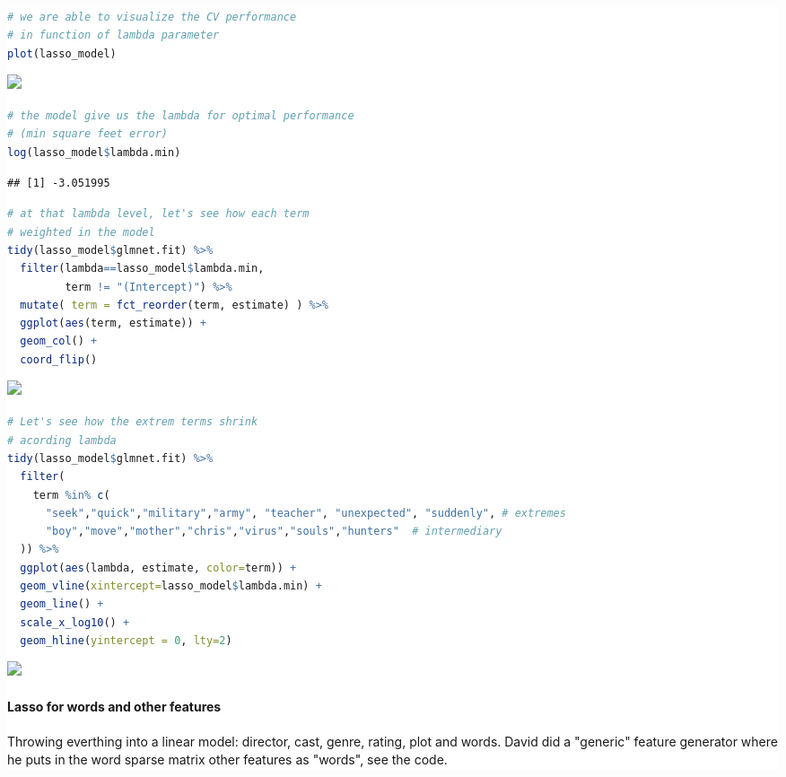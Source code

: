 ```r
# we are able to visualize the CV performance 
# in function of lambda parameter
plot(lasso_model)
```

<img src="{{< blogdown/postref >}}index.en_files/figure-html/checkingTheModel-2.png" width="672" />

```r
# the model give us the lambda for optimal performance
# (min square feet error)
log(lasso_model$lambda.min)
```

```
## [1] -3.051995
```

```r
# at that lambda level, let's see how each term
# weighted in the model
tidy(lasso_model$glmnet.fit) %>% 
  filter(lambda==lasso_model$lambda.min, 
         term != "(Intercept)") %>% 
  mutate( term = fct_reorder(term, estimate) ) %>% 
  ggplot(aes(term, estimate)) +
  geom_col() +
  coord_flip()
```

<img src="{{< blogdown/postref >}}index.en_files/figure-html/checkingTheModel-3.png" width="672" />

```r
# Let's see how the extrem terms shrink
# acording lambda
tidy(lasso_model$glmnet.fit) %>% 
  filter(
    term %in% c(
      "seek","quick","military","army", "teacher", "unexpected", "suddenly", # extremes
      "boy","move","mother","chris","virus","souls","hunters"  # intermediary
  )) %>% 
  ggplot(aes(lambda, estimate, color=term)) +
  geom_vline(xintercept=lasso_model$lambda.min) +
  geom_line() +
  scale_x_log10() +
  geom_hline(yintercept = 0, lty=2)
```

<img src="{{< blogdown/postref >}}index.en_files/figure-html/checkingTheModel-4.png" width="672" />

#### Lasso for words and other features

Throwing everthing into a linear model: director, cast, genre, rating, plot and words. David did a "generic" feature generator where he puts in the word sparse matrix other features as "words", see the code.
